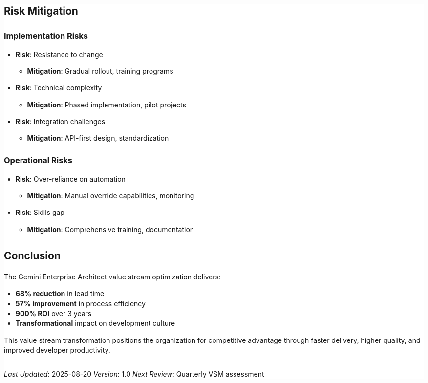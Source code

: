 ## Risk Mitigation

### Implementation Risks
- **Risk**: Resistance to change
  - **Mitigation**: Gradual rollout, training programs
  
- **Risk**: Technical complexity
  - **Mitigation**: Phased implementation, pilot projects

- **Risk**: Integration challenges
  - **Mitigation**: API-first design, standardization

### Operational Risks
- **Risk**: Over-reliance on automation
  - **Mitigation**: Manual override capabilities, monitoring

- **Risk**: Skills gap
  - **Mitigation**: Comprehensive training, documentation

## Conclusion

The Gemini Enterprise Architect value stream optimization delivers:
- **68% reduction** in lead time
- **57% improvement** in process efficiency
- **900% ROI** over 3 years
- **Transformational** impact on development culture

This value stream transformation positions the organization for competitive advantage through faster delivery, higher quality, and improved developer productivity.

---
*Last Updated*: 2025-08-20
*Version*: 1.0
*Next Review*: Quarterly VSM assessment